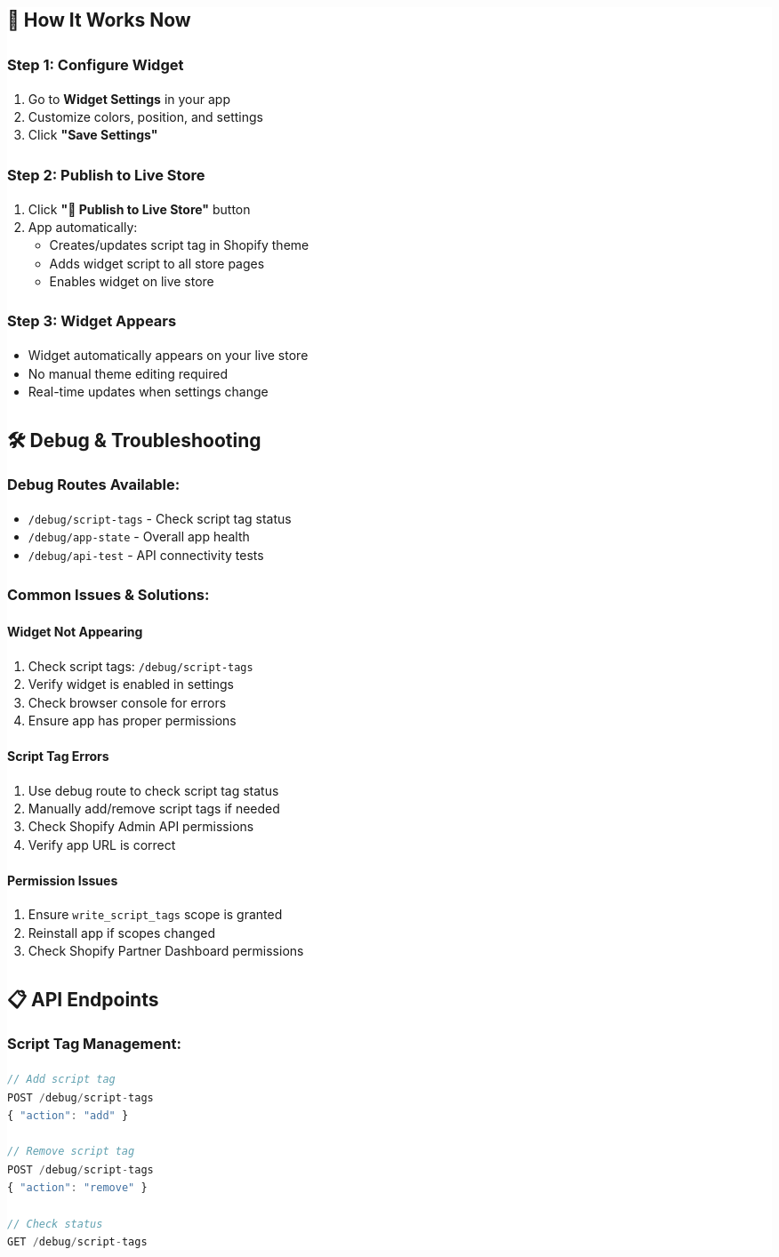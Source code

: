 ## 🚀 How It Works Now

### **Step 1: Configure Widget**
1. Go to **Widget Settings** in your app
2. Customize colors, position, and settings
3. Click **"Save Settings"**

### **Step 2: Publish to Live Store**
1. Click **"🚀 Publish to Live Store"** button
2. App automatically:
   - Creates/updates script tag in Shopify theme
   - Adds widget script to all store pages
   - Enables widget on live store

### **Step 3: Widget Appears**
- Widget automatically appears on your live store
- No manual theme editing required
- Real-time updates when settings change

## 🛠️ Debug & Troubleshooting

### **Debug Routes Available:**
- `/debug/script-tags` - Check script tag status
- `/debug/app-state` - Overall app health
- `/debug/api-test` - API connectivity tests

### **Common Issues & Solutions:**

#### **Widget Not Appearing**
1. Check script tags: `/debug/script-tags`
2. Verify widget is enabled in settings
3. Check browser console for errors
4. Ensure app has proper permissions

#### **Script Tag Errors**
1. Use debug route to check script tag status
2. Manually add/remove script tags if needed
3. Check Shopify Admin API permissions
4. Verify app URL is correct

#### **Permission Issues**
1. Ensure `write_script_tags` scope is granted
2. Reinstall app if scopes changed
3. Check Shopify Partner Dashboard permissions

## 📋 API Endpoints

### **Script Tag Management:**
```javascript
// Add script tag
POST /debug/script-tags
{ "action": "add" }

// Remove script tag  
POST /debug/script-tags
{ "action": "remove" }

// Check status
GET /debug/script-tags
```
